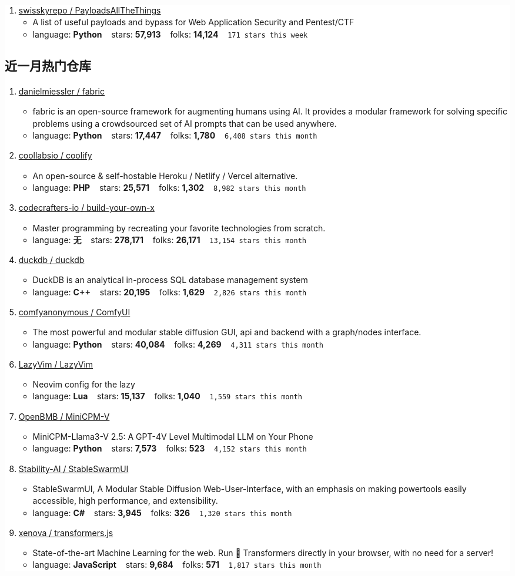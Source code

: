 1. [swisskyrepo / PayloadsAllTheThings](https://github.com/swisskyrepo/PayloadsAllTheThings)
    - A list of useful payloads and bypass for Web Application Security and Pentest/CTF
    - language: **Python** &nbsp;&nbsp; stars: **57,913** &nbsp;&nbsp; folks: **14,124**  &nbsp;&nbsp; `171 stars this week`


## 近一月热门仓库

1. [danielmiessler / fabric](https://github.com/danielmiessler/fabric)
    - fabric is an open-source framework for augmenting humans using AI. It provides a modular framework for solving specific problems using a crowdsourced set of AI prompts that can be used anywhere.
    - language: **Python** &nbsp;&nbsp; stars: **17,447** &nbsp;&nbsp; folks: **1,780**  &nbsp;&nbsp; `6,408 stars this month`

1. [coollabsio / coolify](https://github.com/coollabsio/coolify)
    - An open-source & self-hostable Heroku / Netlify / Vercel alternative.
    - language: **PHP** &nbsp;&nbsp; stars: **25,571** &nbsp;&nbsp; folks: **1,302**  &nbsp;&nbsp; `8,982 stars this month`

1. [codecrafters-io / build-your-own-x](https://github.com/codecrafters-io/build-your-own-x)
    - Master programming by recreating your favorite technologies from scratch.
    - language: **无** &nbsp;&nbsp; stars: **278,171** &nbsp;&nbsp; folks: **26,171**  &nbsp;&nbsp; `13,154 stars this month`

1. [duckdb / duckdb](https://github.com/duckdb/duckdb)
    - DuckDB is an analytical in-process SQL database management system
    - language: **C++** &nbsp;&nbsp; stars: **20,195** &nbsp;&nbsp; folks: **1,629**  &nbsp;&nbsp; `2,826 stars this month`

1. [comfyanonymous / ComfyUI](https://github.com/comfyanonymous/ComfyUI)
    - The most powerful and modular stable diffusion GUI, api and backend with a graph/nodes interface.
    - language: **Python** &nbsp;&nbsp; stars: **40,084** &nbsp;&nbsp; folks: **4,269**  &nbsp;&nbsp; `4,311 stars this month`

1. [LazyVim / LazyVim](https://github.com/LazyVim/LazyVim)
    - Neovim config for the lazy
    - language: **Lua** &nbsp;&nbsp; stars: **15,137** &nbsp;&nbsp; folks: **1,040**  &nbsp;&nbsp; `1,559 stars this month`

1. [OpenBMB / MiniCPM-V](https://github.com/OpenBMB/MiniCPM-V)
    - MiniCPM-Llama3-V 2.5: A GPT-4V Level Multimodal LLM on Your Phone
    - language: **Python** &nbsp;&nbsp; stars: **7,573** &nbsp;&nbsp; folks: **523**  &nbsp;&nbsp; `4,152 stars this month`

1. [Stability-AI / StableSwarmUI](https://github.com/Stability-AI/StableSwarmUI)
    - StableSwarmUI, A Modular Stable Diffusion Web-User-Interface, with an emphasis on making powertools easily accessible, high performance, and extensibility.
    - language: **C#** &nbsp;&nbsp; stars: **3,945** &nbsp;&nbsp; folks: **326**  &nbsp;&nbsp; `1,320 stars this month`

1. [xenova / transformers.js](https://github.com/xenova/transformers.js)
    - State-of-the-art Machine Learning for the web. Run 🤗 Transformers directly in your browser, with no need for a server!
    - language: **JavaScript** &nbsp;&nbsp; stars: **9,684** &nbsp;&nbsp; folks: **571**  &nbsp;&nbsp; `1,817 stars this month`
